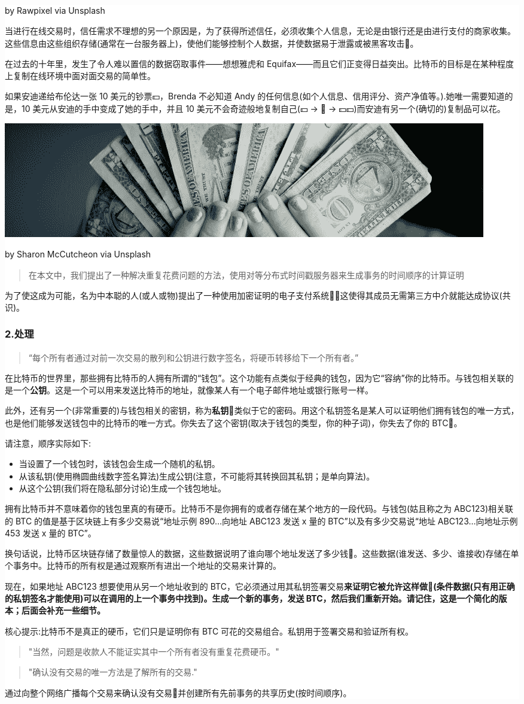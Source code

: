 by Rawpixel via Unsplash

当进行在线交易时，信任需求不理想的另一个原因是，为了获得所述信任，必须收集个人信息，无论是由银行还是由进行支付的商家收集。这些信息由这些组织存储(通常在一台服务器上)，使他们能够控制个人数据，并使数据易于泄露或被黑客攻击👾。

在过去的十年里，发生了令人难以置信的数据窃取事件——想想雅虎和 Equifax——而且它们正变得日益突出。比特币的目标是在某种程度上复制在线环境中面对面交易的简单性。

如果安迪递给布伦达一张 10 美元的钞票💵，Brenda 不必知道 Andy 的任何信息(如个人信息、信用评分、资产净值等。).她唯一需要知道的是，10 美元从安迪的手中变成了她的手中，并且 10 美元不会奇迹般地复制自己(💵 → 🧙‍ → 💵💵)而安迪有另一个(确切的)复制品可以花。

![3H2aKl5PWQEdz3Bn7k3lfRXYz1h-kapsRM0G](img/4f9cef6cd46bebc4bc01f08a77e5e387.png)

by Sharon McCutcheon via Unsplash

> 在本文中，我们提出了一种解决重复花费问题的方法，使用对等分布式时间戳服务器来生成事务的时间顺序的计算证明

为了使这成为可能，名为中本聪的人(或人或物)提出了一种使用加密证明的电子支付系统👨‍🏫这使得其成员无需第三方中介就能达成协议(共识)。

### 2.处理

> “每个所有者通过对前一次交易的散列和公钥进行数字签名，将硬币转移给下一个所有者。”

在比特币的世界里，那些拥有比特币的人拥有所谓的“钱包”。这个功能有点类似于经典的钱包，因为它“容纳”你的比特币。与钱包相关联的是一个**公钥**。这是一个可以用来发送比特币的地址，就像某人有一个电子邮件地址或银行账号一样。

此外，还有另一个(非常重要的)与钱包相关的密钥，称为**私钥**🔐类似于它的密码。用这个私钥签名是某人可以证明他们拥有钱包的唯一方式，也是他们能够发送钱包中的比特币的唯一方式。你失去了这个密钥(取决于钱包的类型，你的种子词)，你失去了你的 BTC🙈。

请注意，顺序实际如下:

*   当设置了一个钱包时，该钱包会生成一个随机的私钥。
*   从该私钥(使用椭圆曲线数字签名算法)生成公钥(注意，不可能将其转换回其私钥；是单向算法)。
*   从这个公钥(我们将在隐私部分讨论)生成一个钱包地址。

拥有比特币并不意味着你的钱包里真的有硬币。比特币不是你拥有的或者存储在某个地方的一段代码。与钱包(姑且称之为 ABC123)相关联的 BTC 的值是基于区块链上有多少交易说“地址示例 890…向地址 ABC123 发送 x 量的 BTC”以及有多少交易说“地址 ABC123…向地址示例 453 发送 x 量的 BTC”。

换句话说，比特币区块链存储了数量惊人的数据，这些数据说明了谁向哪个地址发送了多少钱📒。这些数据(谁发送、多少、谁接收)存储在单个事务中。比特币的所有权是通过观察所有进出一个地址的交易来计算的。

现在，如果地址 ABC123 想要使用从另一个地址收到的 BTC，它必须通过用其私钥签署交易**来证明它被允许这样做🔑(条件数据(只有用正确的私钥签名才能使用)可以在调用的上一个事务中找到)。生成一个新的事务，发送 BTC，然后我们重新开始。请记住，这是一个简化的版本；后面会补充一些细节。**

核心提示:比特币不是真正的硬币，它们只是证明你有 BTC 可花的交易组合。私钥用于签署交易和验证所有权。

> "当然，问题是收款人不能证实其中一个所有者没有重复花费硬币。"

> "确认没有交易的唯一方法是了解所有的交易."

通过向整个网络广播每个交易来确认没有交易📡并创建所有先前事务的共享历史(按时间顺序)。
